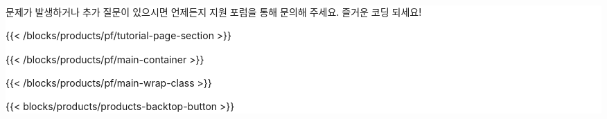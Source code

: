 문제가 발생하거나 추가 질문이 있으시면 언제든지 지원 포럼을 통해 문의해 주세요. 즐거운 코딩 되세요!

{{< /blocks/products/pf/tutorial-page-section >}}

{{< /blocks/products/pf/main-container >}}

{{< /blocks/products/pf/main-wrap-class >}}

{{< blocks/products/products-backtop-button >}}